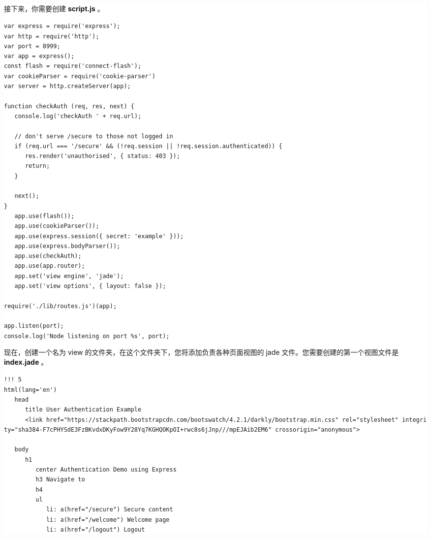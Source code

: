 接下来，你需要创建 **script.js** 。

```
var express = require('express');
var http = require('http');
var port = 8999;
var app = express();
const flash = require('connect-flash');
var cookieParser = require('cookie-parser')
var server = http.createServer(app);

function checkAuth (req, res, next) {
   console.log('checkAuth ' + req.url);

   // don't serve /secure to those not logged in
   if (req.url === '/secure' && (!req.session || !req.session.authenticated)) {
      res.render('unauthorised', { status: 403 });
      return;
   }

   next();
}
   app.use(flash());
   app.use(cookieParser());
   app.use(express.session({ secret: 'example' }));
   app.use(express.bodyParser());
   app.use(checkAuth);
   app.use(app.router);
   app.set('view engine', 'jade');
   app.set('view options', { layout: false });

require('./lib/routes.js')(app);

app.listen(port);
console.log('Node listening on port %s', port);
```

现在，创建一个名为 view 的文件夹，在这个文件夹下，您将添加负责各种页面视图的 jade 文件。您需要创建的第一个视图文件是 **index.jade** 。

```
!!! 5
html(lang='en')
   head
      title User Authentication Example
      <link href="https://stackpath.bootstrapcdn.com/bootswatch/4.2.1/darkly/bootstrap.min.css" rel="stylesheet" integrity="sha384-F7cPHYSdE3FzBKvdxDKyFow9Y28Yq7KGHQOKpOI+rwc8s6jJnp///mpEJAib2EM6" crossorigin="anonymous">

   body
      h1
         center Authentication Demo using Express
         h3 Navigate to
         h4
         ul
            li: a(href="/secure") Secure content
            li: a(href="/welcome") Welcome page
            li: a(href="/logout") Logout 
```

